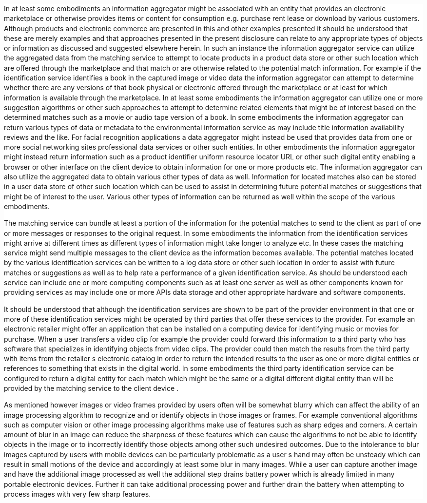 In at least some embodiments an information aggregator might be associated with an entity that provides an electronic marketplace or otherwise provides items or content for consumption e.g. purchase rent lease or download by various customers. Although products and electronic commerce are presented in this and other examples presented it should be understood that these are merely examples and that approaches presented in the present disclosure can relate to any appropriate types of objects or information as discussed and suggested elsewhere herein. In such an instance the information aggregator service can utilize the aggregated data from the matching service to attempt to locate products in a product data store or other such location which are offered through the marketplace and that match or are otherwise related to the potential match information. For example if the identification service identifies a book in the captured image or video data the information aggregator can attempt to determine whether there are any versions of that book physical or electronic offered through the marketplace or at least for which information is available through the marketplace. In at least some embodiments the information aggregator can utilize one or more suggestion algorithms or other such approaches to attempt to determine related elements that might be of interest based on the determined matches such as a movie or audio tape version of a book. In some embodiments the information aggregator can return various types of data or metadata to the environmental information service as may include title information availability reviews and the like. For facial recognition applications a data aggregator might instead be used that provides data from one or more social networking sites professional data services or other such entities. In other embodiments the information aggregator might instead return information such as a product identifier uniform resource locator URL or other such digital entity enabling a browser or other interface on the client device to obtain information for one or more products etc. The information aggregator can also utilize the aggregated data to obtain various other types of data as well. Information for located matches also can be stored in a user data store of other such location which can be used to assist in determining future potential matches or suggestions that might be of interest to the user. Various other types of information can be returned as well within the scope of the various embodiments.

The matching service can bundle at least a portion of the information for the potential matches to send to the client as part of one or more messages or responses to the original request. In some embodiments the information from the identification services might arrive at different times as different types of information might take longer to analyze etc. In these cases the matching service might send multiple messages to the client device as the information becomes available. The potential matches located by the various identification services can be written to a log data store or other such location in order to assist with future matches or suggestions as well as to help rate a performance of a given identification service. As should be understood each service can include one or more computing components such as at least one server as well as other components known for providing services as may include one or more APIs data storage and other appropriate hardware and software components.

It should be understood that although the identification services are shown to be part of the provider environment in that one or more of these identification services might be operated by third parties that offer these services to the provider. For example an electronic retailer might offer an application that can be installed on a computing device for identifying music or movies for purchase. When a user transfers a video clip for example the provider could forward this information to a third party who has software that specializes in identifying objects from video clips. The provider could then match the results from the third party with items from the retailer s electronic catalog in order to return the intended results to the user as one or more digital entities or references to something that exists in the digital world. In some embodiments the third party identification service can be configured to return a digital entity for each match which might be the same or a digital different digital entity than will be provided by the matching service to the client device .

As mentioned however images or video frames provided by users often will be somewhat blurry which can affect the ability of an image processing algorithm to recognize and or identify objects in those images or frames. For example conventional algorithms such as computer vision or other image processing algorithms make use of features such as sharp edges and corners. A certain amount of blur in an image can reduce the sharpness of these features which can cause the algorithms to not be able to identify objects in the image or to incorrectly identify those objects among other such undesired outcomes. Due to the intolerance to blur images captured by users with mobile devices can be particularly problematic as a user s hand may often be unsteady which can result in small motions of the device and accordingly at least some blur in many images. While a user can capture another image and have the additional image processed as well the additional step drains battery power which is already limited in many portable electronic devices. Further it can take additional processing power and further drain the battery when attempting to process images with very few sharp features.
